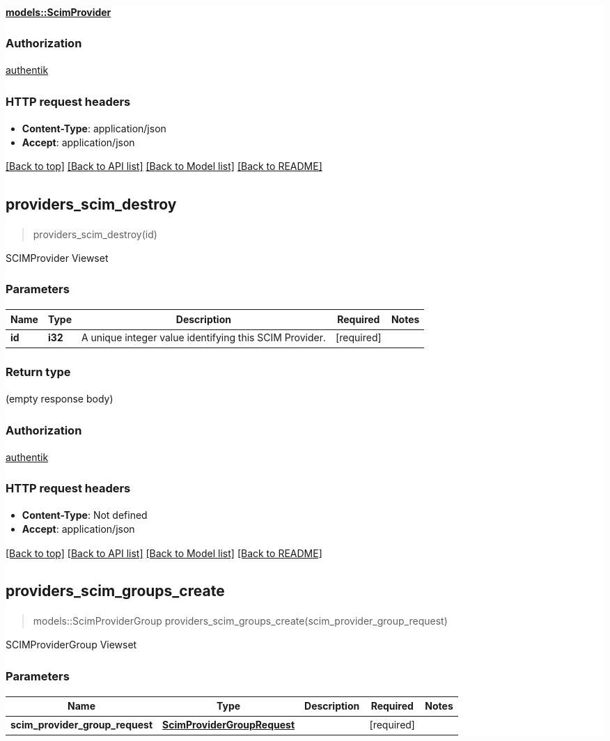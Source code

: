 [**models::ScimProvider**](SCIMProvider.md)

### Authorization

[authentik](../README.md#authentik)

### HTTP request headers

- **Content-Type**: application/json
- **Accept**: application/json

[[Back to top]](#) [[Back to API list]](../README.md#documentation-for-api-endpoints) [[Back to Model list]](../README.md#documentation-for-models) [[Back to README]](../README.md)


## providers_scim_destroy

> providers_scim_destroy(id)


SCIMProvider Viewset

### Parameters


Name | Type | Description  | Required | Notes
------------- | ------------- | ------------- | ------------- | -------------
**id** | **i32** | A unique integer value identifying this SCIM Provider. | [required] |

### Return type

 (empty response body)

### Authorization

[authentik](../README.md#authentik)

### HTTP request headers

- **Content-Type**: Not defined
- **Accept**: application/json

[[Back to top]](#) [[Back to API list]](../README.md#documentation-for-api-endpoints) [[Back to Model list]](../README.md#documentation-for-models) [[Back to README]](../README.md)


## providers_scim_groups_create

> models::ScimProviderGroup providers_scim_groups_create(scim_provider_group_request)


SCIMProviderGroup Viewset

### Parameters


Name | Type | Description  | Required | Notes
------------- | ------------- | ------------- | ------------- | -------------
**scim_provider_group_request** | [**ScimProviderGroupRequest**](ScimProviderGroupRequest.md) |  | [required] |
